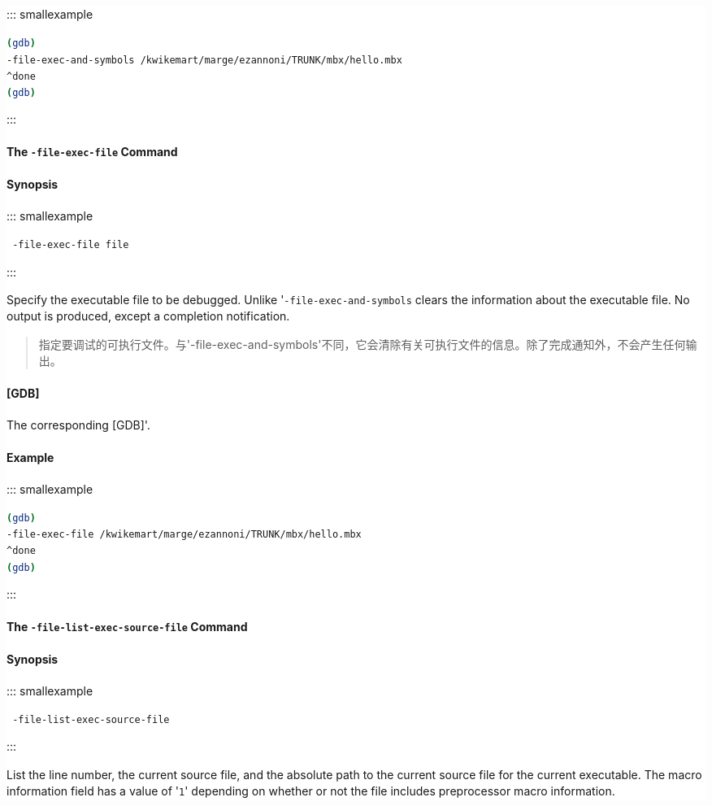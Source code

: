 ::: smallexample

```bash
(gdb)
-file-exec-and-symbols /kwikemart/marge/ezannoni/TRUNK/mbx/hello.mbx
^done
(gdb)
```

:::

#### The `-file-exec-file` Command

#### Synopsis

::: smallexample

```bash
 -file-exec-file file
```

:::


Specify the executable file to be debugged. Unlike '`-file-exec-and-symbols` clears the information about the executable file. No output is produced, except a completion notification.

> 指定要调试的可执行文件。与'-file-exec-and-symbols'不同，它会清除有关可执行文件的信息。除了完成通知外，不会产生任何输出。

#### [GDB]

The corresponding [GDB]'.

#### Example

::: smallexample

```bash
(gdb)
-file-exec-file /kwikemart/marge/ezannoni/TRUNK/mbx/hello.mbx
^done
(gdb)
```

:::

#### The `-file-list-exec-source-file` Command

#### Synopsis

::: smallexample

```bash
 -file-list-exec-source-file
```

:::


List the line number, the current source file, and the absolute path to the current source file for the current executable. The macro information field has a value of '`1`' depending on whether or not the file includes preprocessor macro information.
